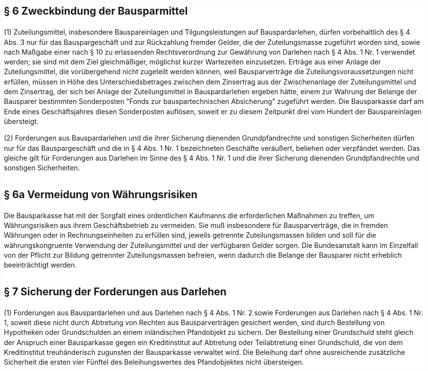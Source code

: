 ## § 6 Zweckbindung der Bausparmittel

(1) Zuteilungsmittel, insbesondere Bauspareinlagen und
Tilgungsleistungen auf Bauspardarlehen, dürfen vorbehaltlich des § 4
Abs. 3 nur für das Bauspargeschäft und zur Rückzahlung fremder Gelder,
die der Zuteilungsmasse zugeführt worden sind, sowie nach Maßgabe
einer nach § 10 zu erlassenden Rechtsverordnung zur Gewährung von
Darlehen nach § 4 Abs. 1 Nr. 1 verwendet werden; sie sind mit dem Ziel
gleichmäßiger, möglichst kurzer Wartezeiten einzusetzen. Erträge aus
einer Anlage der Zuteilungsmittel, die vorübergehend nicht zugeteilt
werden können, weil Bausparverträge die Zuteilungsvoraussetzungen
nicht erfüllen, müssen in Höhe des Unterschiedsbetrages zwischen dem
Zinsertrag aus der Zwischenanlage der Zuteilungsmittel und dem
Zinsertrag, der sich bei Anlage der Zuteilungsmittel in
Bauspardarlehen ergeben hätte, einem zur Wahrung der Belange der
Bausparer bestimmten Sonderposten "Fonds zur bauspartechnischen
Absicherung" zugeführt werden. Die Bausparkasse darf am Ende eines
Geschäftsjahres diesen Sonderposten auflösen, soweit er zu diesem
Zeitpunkt drei vom Hundert der Bauspareinlagen übersteigt.

(2) Forderungen aus Bauspardarlehen und die ihrer Sicherung dienenden
Grundpfandrechte und sonstigen Sicherheiten dürfen nur für das
Bauspargeschäft und die in § 4 Abs. 1 Nr. 1 bezeichneten Geschäfte
veräußert, beliehen oder verpfändet werden. Das gleiche gilt für
Forderungen aus Darlehen im Sinne des § 4 Abs. 1 Nr. 1 und die ihrer
Sicherung dienenden Grundpfandrechte und sonstigen Sicherheiten.

## § 6a Vermeidung von Währungsrisiken

Die Bausparkasse hat mit der Sorgfalt eines ordentlichen Kaufmanns die
erforderlichen Maßnahmen zu treffen, um Währungsrisiken aus ihrem
Geschäftsbetrieb zu vermeiden. Sie muß insbesondere für
Bausparverträge, die in fremden Währungen oder in Rechnungseinheiten
zu erfüllen sind, jeweils getrennte Zuteilungsmassen bilden und soll
für die währungskongruente Verwendung der Zuteilungsmittel und der
verfügbaren Gelder sorgen. Die Bundesanstalt kann im Einzelfall von
der Pflicht zur Bildung getrennter Zuteilungsmassen befreien, wenn
dadurch die Belange der Bausparer nicht erheblich beeinträchtigt
werden.

## § 7 Sicherung der Forderungen aus Darlehen

(1) Forderungen aus Bauspardarlehen und aus Darlehen nach § 4 Abs. 1
Nr. 2 sowie Forderungen aus Darlehen nach § 4 Abs. 1 Nr. 1, soweit
diese nicht durch Abtretung von Rechten aus Bausparverträgen gesichert
werden, sind durch Bestellung von Hypotheken oder Grundschulden an
einem inländischen Pfandobjekt zu sichern. Der Bestellung einer
Grundschuld steht gleich der Anspruch einer Bausparkasse gegen ein
Kreditinstitut auf Abtretung oder Teilabtretung einer Grundschuld, die
von dem Kreditinstitut treuhänderisch zugunsten der Bausparkasse
verwaltet wird. Die Beleihung darf ohne ausreichende zusätzliche
Sicherheit die ersten vier Fünftel des Beleihungswertes des
Pfandobjektes nicht übersteigen.
